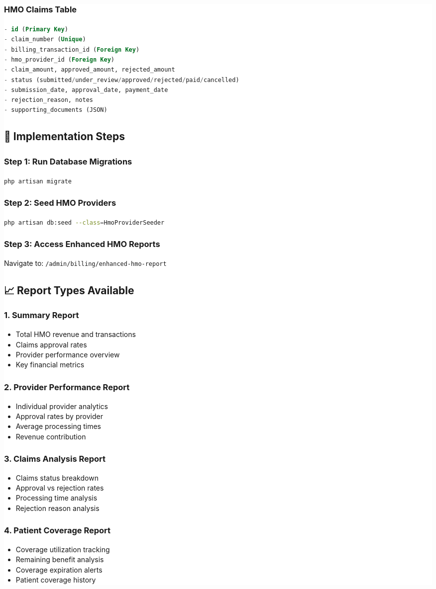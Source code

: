 ### HMO Claims Table
```sql
- id (Primary Key)
- claim_number (Unique)
- billing_transaction_id (Foreign Key)
- hmo_provider_id (Foreign Key)
- claim_amount, approved_amount, rejected_amount
- status (submitted/under_review/approved/rejected/paid/cancelled)
- submission_date, approval_date, payment_date
- rejection_reason, notes
- supporting_documents (JSON)
```

## 🚀 **Implementation Steps**

### Step 1: Run Database Migrations
```bash
php artisan migrate
```

### Step 2: Seed HMO Providers
```bash
php artisan db:seed --class=HmoProviderSeeder
```

### Step 3: Access Enhanced HMO Reports
Navigate to: `/admin/billing/enhanced-hmo-report`

## 📈 **Report Types Available**

### 1. **Summary Report**
- Total HMO revenue and transactions
- Claims approval rates
- Provider performance overview
- Key financial metrics

### 2. **Provider Performance Report**
- Individual provider analytics
- Approval rates by provider
- Average processing times
- Revenue contribution

### 3. **Claims Analysis Report**
- Claims status breakdown
- Approval vs rejection rates
- Processing time analysis
- Rejection reason analysis

### 4. **Patient Coverage Report**
- Coverage utilization tracking
- Remaining benefit analysis
- Coverage expiration alerts
- Patient coverage history
